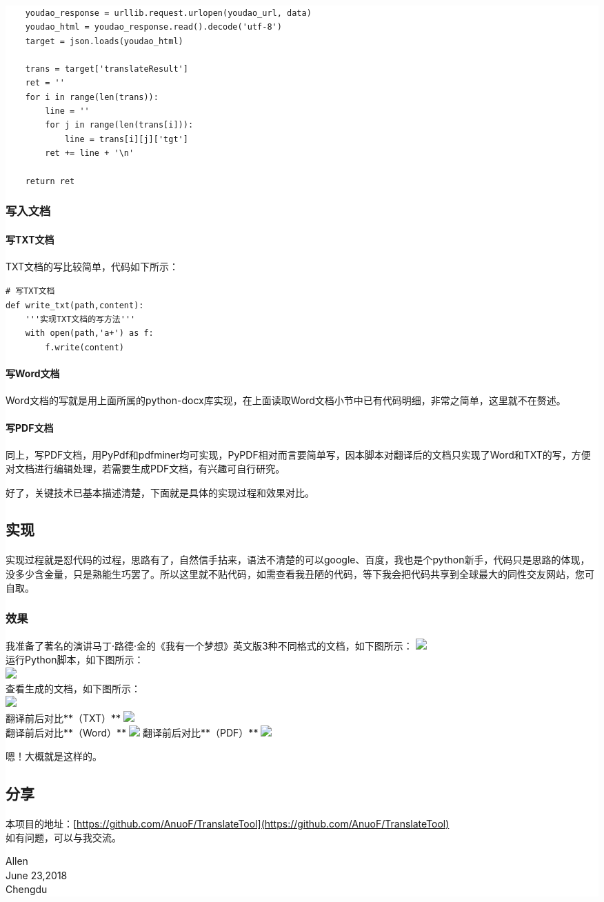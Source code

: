 	    youdao_response = urllib.request.urlopen(youdao_url, data)
	    youdao_html = youdao_response.read().decode('utf-8')
	    target = json.loads(youdao_html)
	
	    trans = target['translateResult']
	    ret = ''
	    for i in range(len(trans)):
	        line = ''
	        for j in range(len(trans[i])):
	            line = trans[i][j]['tgt']
	        ret += line + '\n'
	
	    return ret

### 写入文档 ###
#### 写TXT文档 ####
TXT文档的写比较简单，代码如下所示：

	# 写TXT文档
	def write_txt(path,content):
	    '''实现TXT文档的写方法'''
	    with open(path,'a+') as f:
	        f.write(content)

#### 写Word文档 ####
Word文档的写就是用上面所属的python-docx库实现，在上面读取Word文档小节中已有代码明细，非常之简单，这里就不在赘述。
#### 写PDF文档 ####
同上，写PDF文档，用PyPdf和pdfminer均可实现，PyPDF相对而言要简单写，因本脚本对翻译后的文档只实现了Word和TXT的写，方便对文档进行编辑处理，若需要生成PDF文档，有兴趣可自行研究。

好了，关键技术已基本描述清楚，下面就是具体的实现过程和效果对比。

## 实现 ##
实现过程就是怼代码的过程，思路有了，自然信手拈来，语法不清楚的可以google、百度，我也是个python新手，代码只是思路的体现，没多少含金量，只是熟能生巧罢了。所以这里就不贴代码，如需查看我丑陋的代码，等下我会把代码共享到全球最大的同性交友网站，您可自取。
### 效果 ###
我准备了著名的演讲马丁·路德·金的《我有一个梦想》英文版3种不同格式的文档，如下图所示：
![](https://i.imgur.com/XyX2UMy.png)  
运行Python脚本，如下图所示：  
![](https://i.imgur.com/4W721ir.png)  
查看生成的文档，如下图所示：  
![](https://i.imgur.com/okLXGmM.png)  
翻译前后对比**（TXT）**
![](https://i.imgur.com/5PZw7ko.png)  
翻译前后对比**（Word）**
![](https://i.imgur.com/O09nMEB.png)
翻译前后对比**（PDF）**
![](https://i.imgur.com/6IWdcBq.png)

嗯！大概就是这样的。

## 分享 ##
本项目的地址：[https://github.com/AnuoF/TranslateTool](https://github.com/AnuoF/TranslateTool)  
如有问题，可以与我交流。  

Allen   
June 23,2018  
Chengdu
